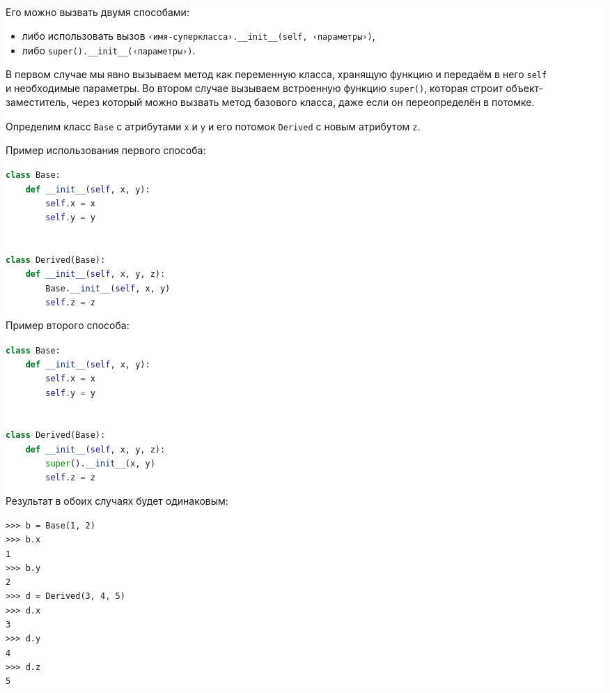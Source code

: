 Его можно вызвать двумя способами:

* либо использовать вызов `‹имя-суперкласса›.__init__(self, ‹параметры›)`,
* либо `super().__init__(‹параметры›)`.

В первом случае мы явно вызываем метод как переменную класса, хранящую функцию
и передаём в него `self` и необходимые параметры. Во втором случае вызываем
встроенную функцию `super()`, которая строит объект-заместитель, через который
можно вызвать метод базового класса, даже если он переопределён в потомке.

Определим класс `Base` с атрибутами `x` и `y` и его потомок `Derived` с новым
атрибутом `z`.

Пример использования первого способа:

```python
class Base:
    def __init__(self, x, y):
        self.x = x
        self.y = y


class Derived(Base):
    def __init__(self, x, y, z):
        Base.__init__(self, x, y)
        self.z = z
```
Пример второго способа:

```python
class Base:
    def __init__(self, x, y):
        self.x = x
        self.y = y


class Derived(Base):
    def __init__(self, x, y, z):
        super().__init__(x, y)
        self.z = z
```

Результат в обоих случаях будет одинаковым:

```
>>> b = Base(1, 2)
>>> b.x
1
>>> b.y
2
>>> d = Derived(3, 4, 5)
>>> d.x
3
>>> d.y
4
>>> d.z
5
```
